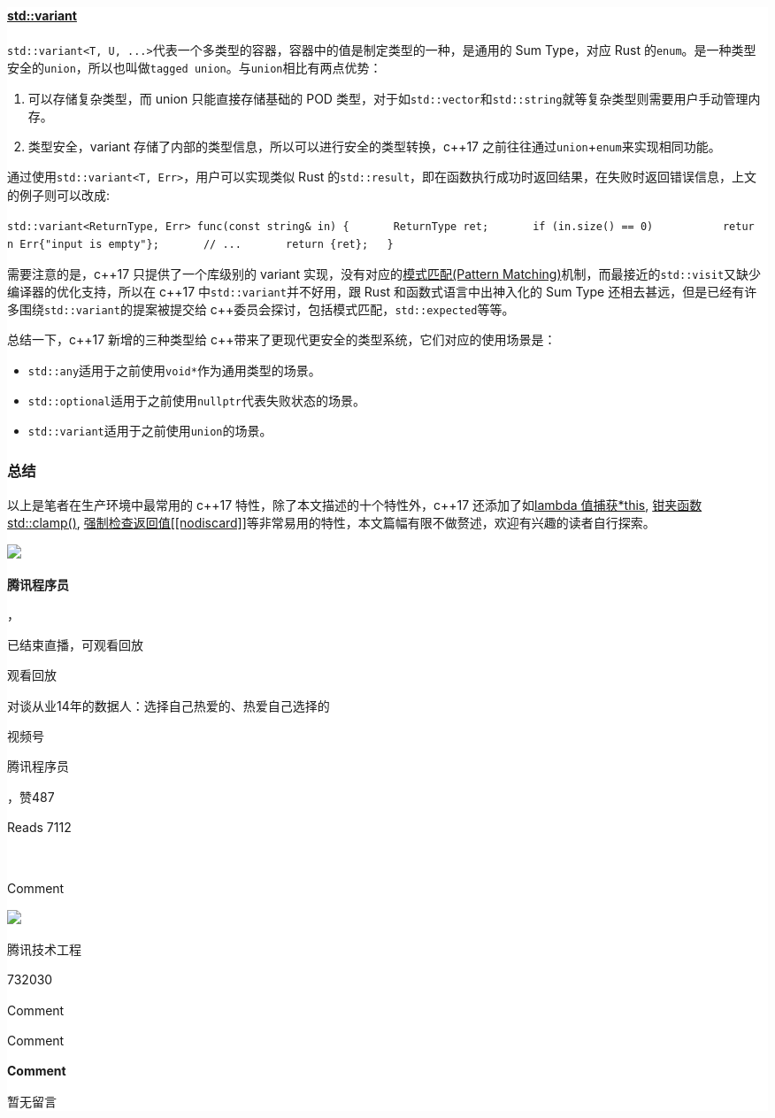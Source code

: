 #### [std::variant](https://en.cppreference.com/w/cpp/utility/variant)

`std::variant<T, U, ...>`代表一个多类型的容器，容器中的值是制定类型的一种，是通用的 Sum Type，对应 Rust 的`enum`。是一种类型安全的`union`，所以也叫做`tagged union`。与`union`相比有两点优势：

1. 可以存储复杂类型，而 union 只能直接存储基础的 POD 类型，对于如`std::vector`和`std::string`就等复杂类型则需要用户手动管理内存。
    
2. 类型安全，variant 存储了内部的类型信息，所以可以进行安全的类型转换，c++17 之前往往通过`union`+`enum`来实现相同功能。
    

通过使用`std::variant<T, Err>`，用户可以实现类似 Rust 的`std::result`，即在函数执行成功时返回结果，在失败时返回错误信息，上文的例子则可以改成:

`std::variant<ReturnType, Err> func(const string& in) {       ReturnType ret;       if (in.size() == 0)           return Err{"input is empty"};       // ...       return {ret};   }   `

需要注意的是，c++17 只提供了一个库级别的 variant 实现，没有对应的[模式匹配(Pattern Matching)](https://en.wikipedia.org/wiki/Pattern_matching)机制，而最接近的`std::visit`又缺少编译器的优化支持，所以在 c++17 中`std::variant`并不好用，跟 Rust 和函数式语言中出神入化的 Sum Type 还相去甚远，但是已经有许多围绕`std::variant`的提案被提交给 c++委员会探讨，包括模式匹配，`std::expected`等等。

总结一下，c++17 新增的三种类型给 c++带来了更现代更安全的类型系统，它们对应的使用场景是：

- `std::any`适用于之前使用`void*`作为通用类型的场景。
    
- `std::optional`适用于之前使用`nullptr`代表失败状态的场景。
    
- `std::variant`适用于之前使用`union`的场景。
    

  

### 总结

以上是笔者在生产环境中最常用的 c++17 特性，除了本文描述的十个特性外，c++17 还添加了如[lambda 值捕获*this](https://en.cppreference.com/w/cpp/language/lambda#Lambda_capture), [钳夹函数 std::clamp()](https://en.cppreference.com/w/cpp/algorithm/clamp), [强制检查返回值[[nodiscard]]](https://en.cppreference.com/w/cpp/language/attributes/nodiscard)等非常易用的特性，本文篇幅有限不做赘述，欢迎有兴趣的读者自行探索。

  

![](https://wx.qlogo.cn/finderhead/Y7dxcficmrRVVHkWYN9cgFYRGDLm7lw4Wyd2U3XMu1qg6IryAWFKCdN22uZyDujJMmw97ib9DOoZk/0)

**腾讯程序员**

，

已结束直播，可观看回放

观看回放

对谈从业14年的数据人：选择自己热爱的、热爱自己选择的

视频号

腾讯程序员

，赞487

Reads 7112

​

Comment

[](javacript:;)

![](http://mmbiz.qpic.cn/sz_mmbiz_png/j3gficicyOvauPPfL7J2AVERiaoMJy9NBIwbJE2ZRJX7FZ2Dx7IibtTwdlqYSqTZTCsXkDS2jvNF8wWJKcibxXtOHng/300?wx_fmt=png&wxfrom=18)

腾讯技术工程

732030

Comment

Comment

**Comment**

暂无留言